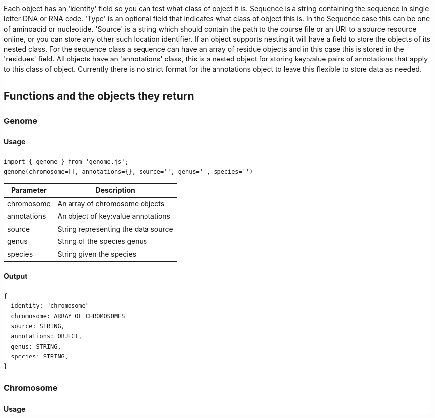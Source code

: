 Each object has an 'identity' field so you can test what class of object it is.
Sequence is a string containing the sequence in single letter DNA or RNA code.
'Type' is an optional field that indicates what class of object this is. In the
Sequence case this can be one of aminoacid or nucleotide. 'Source' is a string
which should contain the path to the course file or an URI to a source resource
online, or you can store any other such location identifier. If an object
supports nesting it will have a field to store the objects of its nested class.
For the sequence class a sequence can have an array of residue objects and in
this case this is stored in the 'residues' field. All objects have an
'annotations' class, this is a nested object for storing key:value pairs of
annotations that apply to this class of object. Currently there is no strict
format for the annotations object to leave this flexible to store data as
needed.

## Functions and the objects they return

### Genome

#### Usage

```
import { genome } from 'genome.js';
genome(chromosome=[], annotations={}, source='', genus='', species='')
```

|  Parameter  | Description                         |
| ----------- | ----------------------------------- |
| chromosome  | An array of chromosome objects      |
| annotations | An object of key:value annotations  |
| source      | String representing the data source |
| genus       | String of the species genus         |
| species     | String given the species            |

#### Output

```
{
  identity: "chromosome"
  chromosome: ARRAY OF CHROMOSOMES
  source: STRING,
  annotations: OBJECT,
  genus: STRING,
  species: STRING,
}
```

### Chromosome

#### Usage
